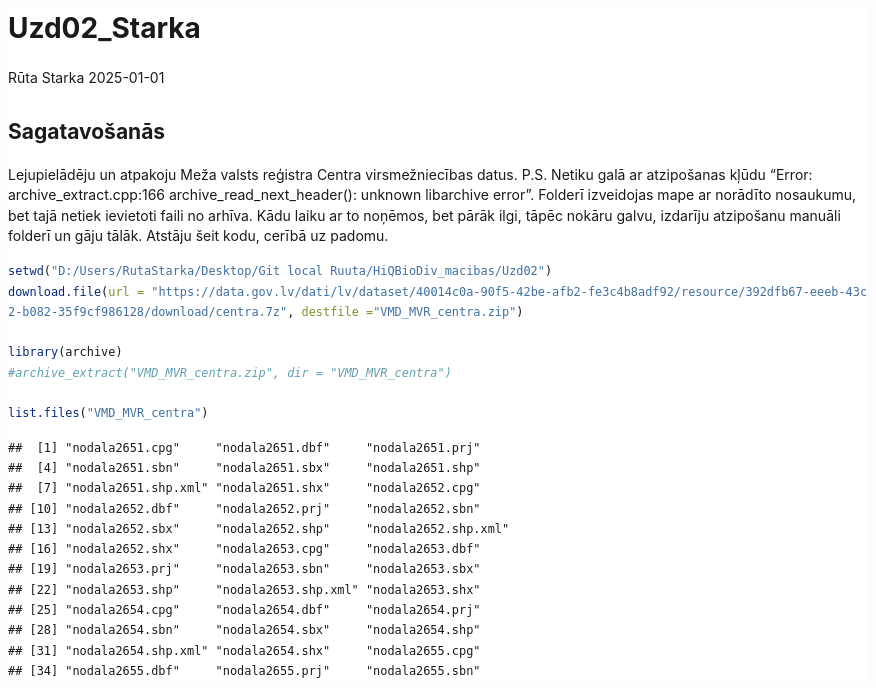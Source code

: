 Uzd02_Starka
================
Rūta Starka
2025-01-01

## Sagatavošanās

Lejupielādēju un atpakoju Meža valsts reģistra Centra virsmežniecības
datus. P.S. Netiku galā ar atzipošanas kļūdu “Error:
archive_extract.cpp:166 archive_read_next_header(): unknown libarchive
error”. Folderī izveidojas mape ar norādīto nosaukumu, bet tajā netiek
ievietoti faili no arhīva. Kādu laiku ar to noņēmos, bet pārāk ilgi,
tāpēc nokāru galvu, izdarīju atzipošanu manuāli folderī un gāju tālāk.
Atstāju šeit kodu, cerībā uz padomu.

``` r
setwd("D:/Users/RutaStarka/Desktop/Git local Ruuta/HiQBioDiv_macibas/Uzd02")
download.file(url = "https://data.gov.lv/dati/lv/dataset/40014c0a-90f5-42be-afb2-fe3c4b8adf92/resource/392dfb67-eeeb-43c2-b082-35f9cf986128/download/centra.7z", destfile ="VMD_MVR_centra.zip")

library(archive)
#archive_extract("VMD_MVR_centra.zip", dir = "VMD_MVR_centra")

list.files("VMD_MVR_centra")
```

    ##  [1] "nodala2651.cpg"     "nodala2651.dbf"     "nodala2651.prj"    
    ##  [4] "nodala2651.sbn"     "nodala2651.sbx"     "nodala2651.shp"    
    ##  [7] "nodala2651.shp.xml" "nodala2651.shx"     "nodala2652.cpg"    
    ## [10] "nodala2652.dbf"     "nodala2652.prj"     "nodala2652.sbn"    
    ## [13] "nodala2652.sbx"     "nodala2652.shp"     "nodala2652.shp.xml"
    ## [16] "nodala2652.shx"     "nodala2653.cpg"     "nodala2653.dbf"    
    ## [19] "nodala2653.prj"     "nodala2653.sbn"     "nodala2653.sbx"    
    ## [22] "nodala2653.shp"     "nodala2653.shp.xml" "nodala2653.shx"    
    ## [25] "nodala2654.cpg"     "nodala2654.dbf"     "nodala2654.prj"    
    ## [28] "nodala2654.sbn"     "nodala2654.sbx"     "nodala2654.shp"    
    ## [31] "nodala2654.shp.xml" "nodala2654.shx"     "nodala2655.cpg"    
    ## [34] "nodala2655.dbf"     "nodala2655.prj"     "nodala2655.sbn"    